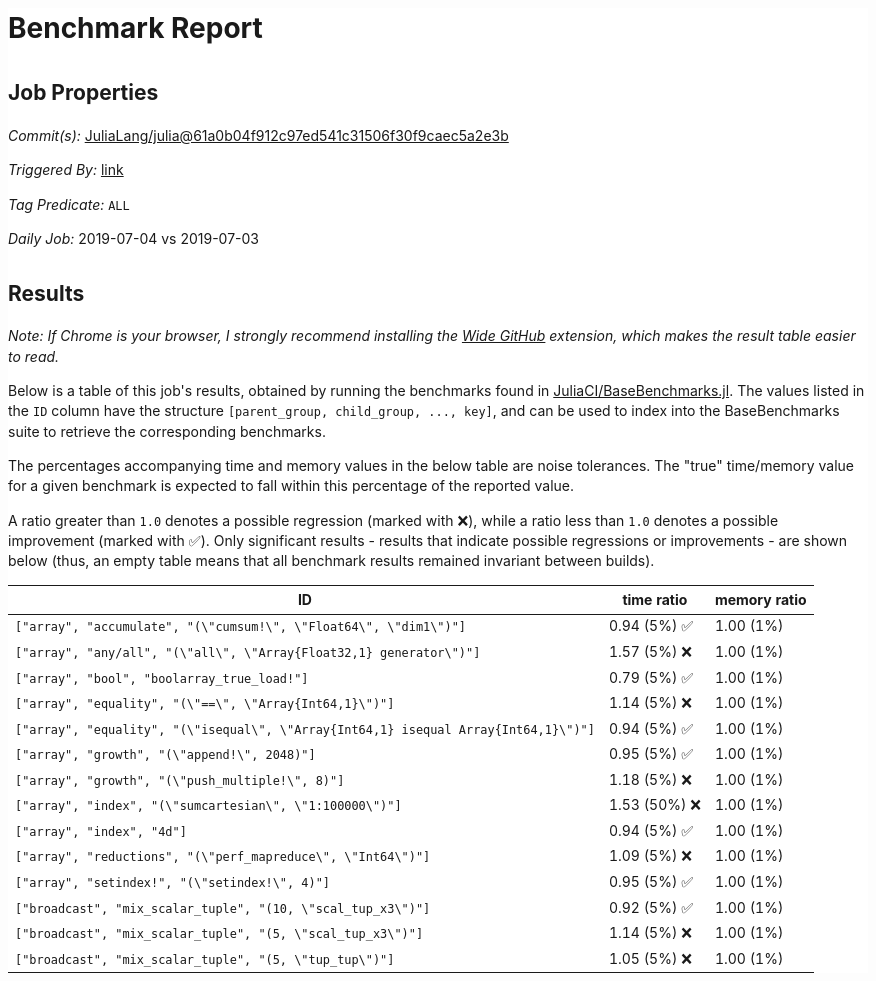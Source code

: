 # Benchmark Report

## Job Properties

*Commit(s):* [JuliaLang/julia@61a0b04f912c97ed541c31506f30f9caec5a2e3b](https://github.com/JuliaLang/julia/commit/61a0b04f912c97ed541c31506f30f9caec5a2e3b)

*Triggered By:* [link](https://github.com/JuliaLang/julia/commit/61a0b04f912c97ed541c31506f30f9caec5a2e3b#commitcomment-34180029)

*Tag Predicate:* `ALL`

*Daily Job:* 2019-07-04 vs 2019-07-03

## Results

*Note: If Chrome is your browser, I strongly recommend installing the [Wide GitHub](https://chrome.google.com/webstore/detail/wide-github/kaalofacklcidaampbokdplbklpeldpj?hl=en)
extension, which makes the result table easier to read.*

Below is a table of this job's results, obtained by running the benchmarks found in
[JuliaCI/BaseBenchmarks.jl](https://github.com/JuliaCI/BaseBenchmarks.jl). The values
listed in the `ID` column have the structure `[parent_group, child_group, ..., key]`,
and can be used to index into the BaseBenchmarks suite to retrieve the corresponding
benchmarks.

The percentages accompanying time and memory values in the below table are noise tolerances. The "true"
time/memory value for a given benchmark is expected to fall within this percentage of the reported value.

A ratio greater than `1.0` denotes a possible regression (marked with :x:), while a ratio less
than `1.0` denotes a possible improvement (marked with :white_check_mark:). Only significant results - results
that indicate possible regressions or improvements - are shown below (thus, an empty table means that all
benchmark results remained invariant between builds).

| ID | time ratio | memory ratio |
|----|------------|--------------|
| `["array", "accumulate", "(\"cumsum!\", \"Float64\", \"dim1\")"]` | 0.94 (5%) :white_check_mark: | 1.00 (1%)  |
| `["array", "any/all", "(\"all\", \"Array{Float32,1} generator\")"]` | 1.57 (5%) :x: | 1.00 (1%)  |
| `["array", "bool", "boolarray_true_load!"]` | 0.79 (5%) :white_check_mark: | 1.00 (1%)  |
| `["array", "equality", "(\"==\", \"Array{Int64,1}\")"]` | 1.14 (5%) :x: | 1.00 (1%)  |
| `["array", "equality", "(\"isequal\", \"Array{Int64,1} isequal Array{Int64,1}\")"]` | 0.94 (5%) :white_check_mark: | 1.00 (1%)  |
| `["array", "growth", "(\"append!\", 2048)"]` | 0.95 (5%) :white_check_mark: | 1.00 (1%)  |
| `["array", "growth", "(\"push_multiple!\", 8)"]` | 1.18 (5%) :x: | 1.00 (1%)  |
| `["array", "index", "(\"sumcartesian\", \"1:100000\")"]` | 1.53 (50%) :x: | 1.00 (1%)  |
| `["array", "index", "4d"]` | 0.94 (5%) :white_check_mark: | 1.00 (1%)  |
| `["array", "reductions", "(\"perf_mapreduce\", \"Int64\")"]` | 1.09 (5%) :x: | 1.00 (1%)  |
| `["array", "setindex!", "(\"setindex!\", 4)"]` | 0.95 (5%) :white_check_mark: | 1.00 (1%)  |
| `["broadcast", "mix_scalar_tuple", "(10, \"scal_tup_x3\")"]` | 0.92 (5%) :white_check_mark: | 1.00 (1%)  |
| `["broadcast", "mix_scalar_tuple", "(5, \"scal_tup_x3\")"]` | 1.14 (5%) :x: | 1.00 (1%)  |
| `["broadcast", "mix_scalar_tuple", "(5, \"tup_tup\")"]` | 1.05 (5%) :x: | 1.00 (1%)  |